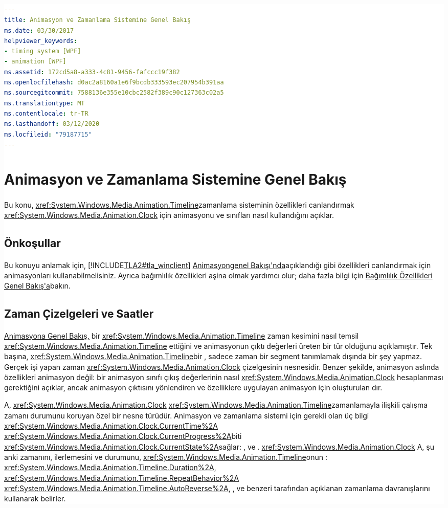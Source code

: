 ```yaml
---
title: Animasyon ve Zamanlama Sistemine Genel Bakış
ms.date: 03/30/2017
helpviewer_keywords:
- timing system [WPF]
- animation [WPF]
ms.assetid: 172cd5a8-a333-4c81-9456-fafccc19f382
ms.openlocfilehash: d0ac2a8160a1e6f9bcdb333593ec207954b391aa
ms.sourcegitcommit: 7588136e355e10cbc2582f389c90c127363c02a5
ms.translationtype: MT
ms.contentlocale: tr-TR
ms.lasthandoff: 03/12/2020
ms.locfileid: "79187715"
---
```

# <a name="animation-and-timing-system-overview"></a>Animasyon ve Zamanlama Sistemine Genel Bakış
Bu konu, <xref:System.Windows.Media.Animation.Timeline>zamanlama sisteminin özellikleri canlandırmak <xref:System.Windows.Media.Animation.Clock> için animasyonu ve sınıfları nasıl kullandığını açıklar.  
  
<a name="prerequisites"></a>
## <a name="prerequisites"></a>Önkoşullar  
 Bu konuyu anlamak için, [!INCLUDE[TLA2#tla_winclient](../../../../includes/tla2sharptla-winclient-md.md)] [Animasyongenel Bakışı'nda](animation-overview.md)açıklandığı gibi özellikleri canlandırmak için animasyonları kullanabilmelisiniz. Ayrıca bağımlılık özellikleri aşina olmak yardımcı olur; daha fazla bilgi için [Bağımlılık Özellikleri Genel Bakış'a](../advanced/dependency-properties-overview.md)bakın.  
  
<a name="timelinesandclocks"></a>
## <a name="timelines-and-clocks"></a>Zaman Çizelgeleri ve Saatler  
 [Animasyona Genel Bakış,](animation-overview.md) bir <xref:System.Windows.Media.Animation.Timeline> zaman kesimini nasıl temsil <xref:System.Windows.Media.Animation.Timeline> ettiğini ve animasyonun çıktı değerleri üreten bir tür olduğunu açıklamıştır. Tek başına, <xref:System.Windows.Media.Animation.Timeline>bir , sadece zaman bir segment tanımlamak dışında bir şey yapmaz. Gerçek işi yapan zaman <xref:System.Windows.Media.Animation.Clock> çizelgesinin nesnesidir. Benzer şekilde, animasyon aslında özellikleri animasyon değil: bir animasyon sınıfı çıkış değerlerinin nasıl <xref:System.Windows.Media.Animation.Clock> hesaplanması gerektiğini açıklar, ancak animasyon çıktısını yönlendiren ve özelliklere uygulayan animasyon için oluşturulan dır.  
  
 A, <xref:System.Windows.Media.Animation.Clock> <xref:System.Windows.Media.Animation.Timeline>zamanlamayla ilişkili çalışma zamanı durumunu koruyan özel bir nesne türüdür. Animasyon ve zamanlama sistemi için gerekli olan üç bilgi <xref:System.Windows.Media.Animation.Clock.CurrentTime%2A> <xref:System.Windows.Media.Animation.Clock.CurrentProgress%2A>biti <xref:System.Windows.Media.Animation.Clock.CurrentState%2A>sağlar: , ve . <xref:System.Windows.Media.Animation.Clock> A, şu anki zamanını, ilerlemesini ve durumunu, <xref:System.Windows.Media.Animation.Timeline>onun : <xref:System.Windows.Media.Animation.Timeline.Duration%2A>, <xref:System.Windows.Media.Animation.Timeline.RepeatBehavior%2A> <xref:System.Windows.Media.Animation.Timeline.AutoReverse%2A>, , ve benzeri tarafından açıklanan zamanlama davranışlarını kullanarak belirler.  
  